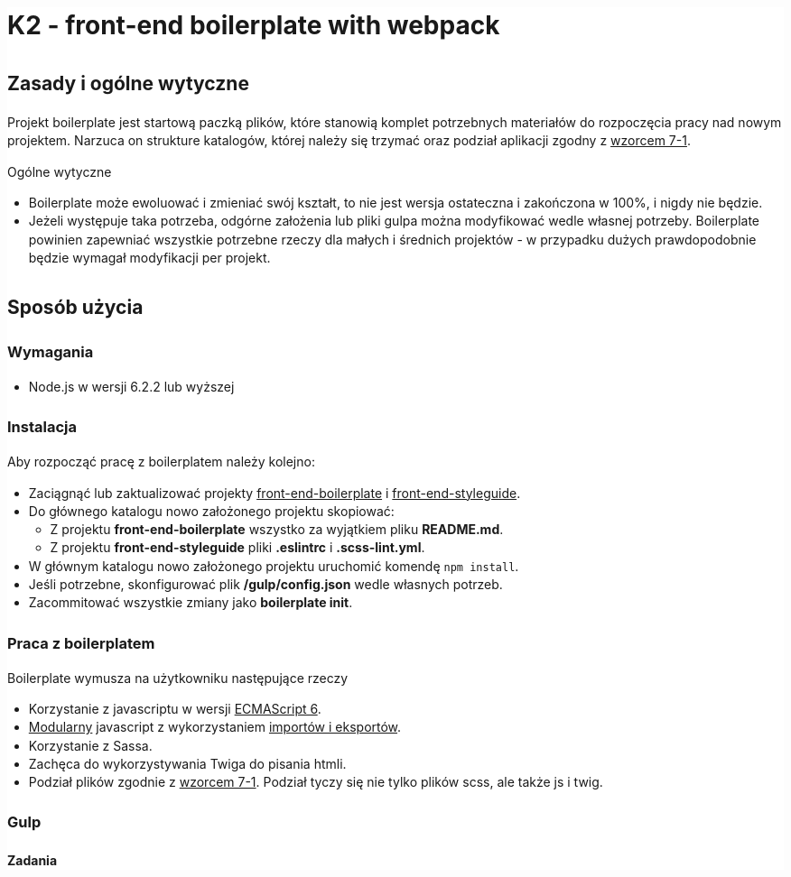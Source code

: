 # K2 - front-end boilerplate with webpack

## Zasady i ogólne wytyczne

Projekt boilerplate jest startową paczką plików, które stanowią komplet potrzebnych materiałów do rozpoczęcia pracy nad nowym projektem. Narzuca on strukture katalogów, której należy się trzymać oraz podział aplikacji zgodny z [wzorcem 7-1](https://sass-guidelin.es/pl/#wzr-7-1).

Ogólne wytyczne

- Boilerplate może ewoluować i zmieniać swój kształt, to nie jest wersja ostateczna i zakończona w 100%, i nigdy nie będzie.
- Jeżeli występuje taka potrzeba, odgórne założenia lub pliki gulpa można modyfikować wedle własnej potrzeby. Boilerplate powinien zapewniać wszystkie potrzebne rzeczy dla małych i średnich projektów - w przypadku dużych prawdopodobnie będzie wymagał modyfikacji per projekt.

## Sposób użycia

### Wymagania

- Node.js w wersji 6.2.2 lub wyższej

### Instalacja

Aby rozpocząć pracę z boilerplatem należy kolejno:

- Zaciągnąć lub zaktualizować projekty [front-end-boilerplate](https://gitlab.k2.pl/k2/front-end-boilerplate) i [front-end-styleguide](https://gitlab.k2.pl/k2/front-end-styleguide).
- Do głównego katalogu nowo założonego projektu skopiować:
  - Z projektu **front-end-boilerplate** wszystko za wyjątkiem pliku __README.md__.
  - Z projektu **front-end-styleguide** pliki __.eslintrc__ i __.scss-lint.yml__.
- W głównym katalogu nowo założonego projektu uruchomić komendę `npm install`.
- Jeśli potrzebne, skonfigurować plik __/gulp/config.json__ wedle własnych potrzeb.
- Zacommitować wszystkie zmiany jako **boilerplate init**.

### Praca z boilerplatem

Boilerplate wymusza na użytkowniku następujące rzeczy

- Korzystanie z javascriptu w wersji [ECMAScript 6](https://github.com/DrkSephy/es6-cheatsheet).
- [Modularny](https://github.com/DrkSephy/es6-cheatsheet#modules) javascript z wykorzystaniem [importów i eksportów](https://github.com/DrkSephy/es6-cheatsheet#importing-in-es6).
- Korzystanie z Sassa.
- Zachęca do wykorzystywania Twiga do pisania htmli.
- Podział plików zgodnie z [wzorcem 7-1](https://sass-guidelin.es/pl/#wzr-7-1). Podział tyczy się nie tylko plików scss, ale także js i twig.

### Gulp

#### Zadania
